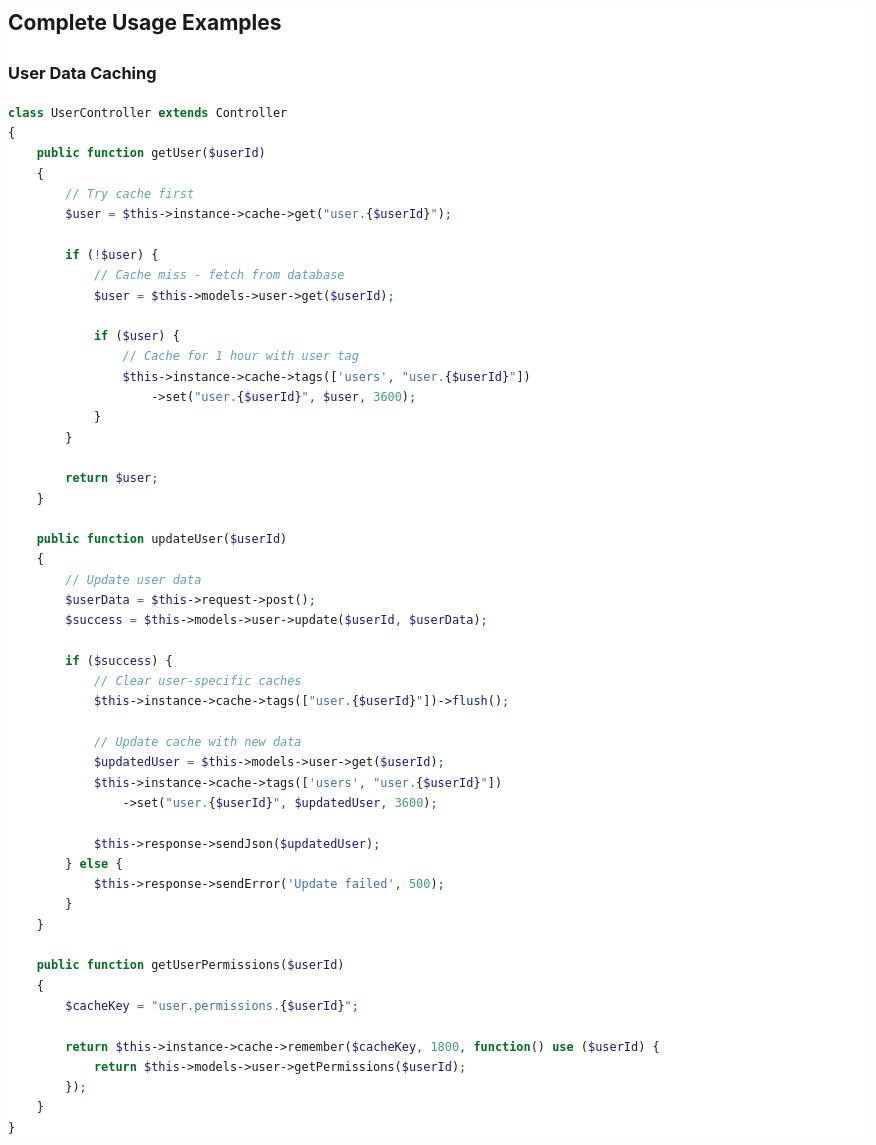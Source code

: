 
## Complete Usage Examples

### User Data Caching

```php
class UserController extends Controller
{
    public function getUser($userId)
    {
        // Try cache first
        $user = $this->instance->cache->get("user.{$userId}");

        if (!$user) {
            // Cache miss - fetch from database
            $user = $this->models->user->get($userId);

            if ($user) {
                // Cache for 1 hour with user tag
                $this->instance->cache->tags(['users', "user.{$userId}"])
                    ->set("user.{$userId}", $user, 3600);
            }
        }

        return $user;
    }

    public function updateUser($userId)
    {
        // Update user data
        $userData = $this->request->post();
        $success = $this->models->user->update($userId, $userData);

        if ($success) {
            // Clear user-specific caches
            $this->instance->cache->tags(["user.{$userId}"])->flush();

            // Update cache with new data
            $updatedUser = $this->models->user->get($userId);
            $this->instance->cache->tags(['users', "user.{$userId}"])
                ->set("user.{$userId}", $updatedUser, 3600);

            $this->response->sendJson($updatedUser);
        } else {
            $this->response->sendError('Update failed', 500);
        }
    }

    public function getUserPermissions($userId)
    {
        $cacheKey = "user.permissions.{$userId}";

        return $this->instance->cache->remember($cacheKey, 1800, function() use ($userId) {
            return $this->models->user->getPermissions($userId);
        });
    }
}
```
